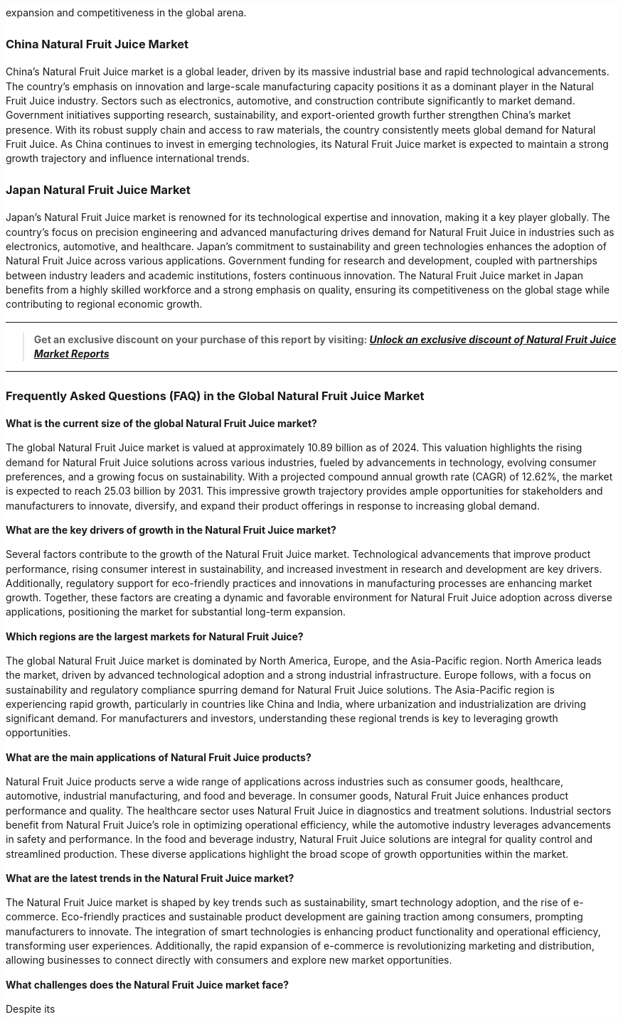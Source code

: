 expansion and competitiveness in the global arena.</p><h3>China Natural Fruit Juice Market</h3><p>China&rsquo;s Natural Fruit Juice market is a global leader, driven by its massive industrial base and rapid technological advancements. The country&rsquo;s emphasis on innovation and large-scale manufacturing capacity positions it as a dominant player in the Natural Fruit Juice industry. Sectors such as electronics, automotive, and construction contribute significantly to market demand. Government initiatives supporting research, sustainability, and export-oriented growth further strengthen China&rsquo;s market presence. With its robust supply chain and access to raw materials, the country consistently meets global demand for Natural Fruit Juice. As China continues to invest in emerging technologies, its Natural Fruit Juice market is expected to maintain a strong growth trajectory and influence international trends.</p><h3>Japan Natural Fruit Juice Market</h3><p>Japan&rsquo;s Natural Fruit Juice market is renowned for its technological expertise and innovation, making it a key player globally. The country&rsquo;s focus on precision engineering and advanced manufacturing drives demand for Natural Fruit Juice in industries such as electronics, automotive, and healthcare. Japan&rsquo;s commitment to sustainability and green technologies enhances the adoption of Natural Fruit Juice across various applications. Government funding for research and development, coupled with partnerships between industry leaders and academic institutions, fosters continuous innovation. The Natural Fruit Juice market in Japan benefits from a highly skilled workforce and a strong emphasis on quality, ensuring its competitiveness on the global stage while contributing to regional economic growth.</p><hr /><blockquote><p><strong>Get an exclusive discount on your purchase of this report by visiting: <em><a href="://marketresearchpulse.com/ask-for-discount/22535?utm_source=Github&amp;utm_medium=023">Unlock an exclusive discount of Natural Fruit Juice Market Reports</a></em>&nbsp;</strong></p></blockquote><hr /><h3>Frequently Asked Questions (FAQ) in the Global Natural Fruit Juice Market</h3><p><strong>What is the current size of the global Natural Fruit Juice market?</strong></p><p>The global Natural Fruit Juice market is valued at approximately 10.89 billion as of 2024. This valuation highlights the rising demand for Natural Fruit Juice solutions across various industries, fueled by advancements in technology, evolving consumer preferences, and a growing focus on sustainability. With a projected compound annual growth rate (CAGR) of 12.62%, the market is expected to reach 25.03 billion by 2031. This impressive growth trajectory provides ample opportunities for stakeholders and manufacturers to innovate, diversify, and expand their product offerings in response to increasing global demand.</p><p><strong>What are the key drivers of growth in the Natural Fruit Juice market?</strong></p><p>Several factors contribute to the growth of the Natural Fruit Juice market. Technological advancements that improve product performance, rising consumer interest in sustainability, and increased investment in research and development are key drivers. Additionally, regulatory support for eco-friendly practices and innovations in manufacturing processes are enhancing market growth. Together, these factors are creating a dynamic and favorable environment for Natural Fruit Juice adoption across diverse applications, positioning the market for substantial long-term expansion.</p><p><strong>Which regions are the largest markets for Natural Fruit Juice?</strong></p><p>The global Natural Fruit Juice market is dominated by North America, Europe, and the Asia-Pacific region. North America leads the market, driven by advanced technological adoption and a strong industrial infrastructure. Europe follows, with a focus on sustainability and regulatory compliance spurring demand for Natural Fruit Juice solutions. The Asia-Pacific region is experiencing rapid growth, particularly in countries like China and India, where urbanization and industrialization are driving significant demand. For manufacturers and investors, understanding these regional trends is key to leveraging growth opportunities.</p><p><strong>What are the main applications of Natural Fruit Juice products?</strong></p><p>Natural Fruit Juice products serve a wide range of applications across industries such as consumer goods, healthcare, automotive, industrial manufacturing, and food and beverage. In consumer goods, Natural Fruit Juice enhances product performance and quality. The healthcare sector uses Natural Fruit Juice in diagnostics and treatment solutions. Industrial sectors benefit from Natural Fruit Juice&rsquo;s role in optimizing operational efficiency, while the automotive industry leverages advancements in safety and performance. In the food and beverage industry, Natural Fruit Juice solutions are integral for quality control and streamlined production. These diverse applications highlight the broad scope of growth opportunities within the market.</p><p><strong>What are the latest trends in the Natural Fruit Juice market?</strong></p><p>The Natural Fruit Juice market is shaped by key trends such as sustainability, smart technology adoption, and the rise of e-commerce. Eco-friendly practices and sustainable product development are gaining traction among consumers, prompting manufacturers to innovate. The integration of smart technologies is enhancing product functionality and operational efficiency, transforming user experiences. Additionally, the rapid expansion of e-commerce is revolutionizing marketing and distribution, allowing businesses to connect directly with consumers and explore new market opportunities.</p><p><strong>What challenges does the Natural Fruit Juice market face?</strong></p><p>Despite its